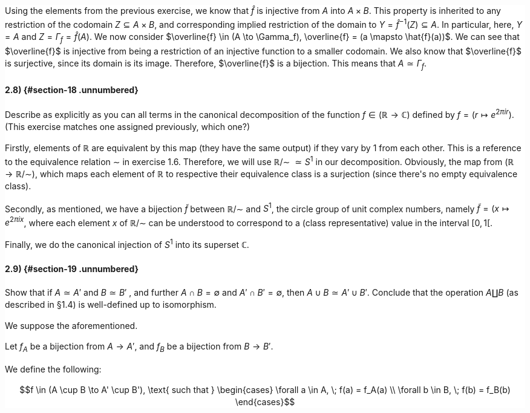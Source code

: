 Using the elements from the previous exercise, we know that $\hat{f}$ is
injective from $A$ into $A \times B$. This property is inherited to any
restriction of the codomain $Z \subseteq A \times B$, and corresponding
implied restriction of the domain to $Y = \hat{f}^{-1}(Z) \subseteq A$.
In particular, here, $Y = A$ and $Z = \Gamma_f = \hat{f}(A)$. We now
consider
$\overline{f} \in (A \to \Gamma_f), \overline{f} = (a \mapsto \hat{f}(a))$.
We can see that $\overline{f}$ is injective from being a restriction of
an injective function to a smaller codomain. We also know that
$\overline{f}$ is surjective, since its domain is its image. Therefore,
$\overline{f}$ is a bijection. This means that $A \simeq \Gamma_f$.

#### 2.8) {#section-18 .unnumbered}

Describe as explicitly as you can all terms in the canonical
decomposition of the function $f \in (\mathbb{R} \to \mathbb{C})$
defined by $f = (r \mapsto e^{2 \pi i r})$. (This exercise matches one
assigned previously, which one?)

Firstly, elements of $\mathbb{R}$ are equivalent by this map (they have
the same output) if they vary by $1$ from each other. This is a
reference to the equivalence relation $\sim$ in exercise 1.6. Therefore,
we will use $\mathbb{R}/\sim \; \simeq S^1$ in our decomposition.
Obviously, the map from $(\mathbb{R} \to \mathbb{R}/\sim)$, which maps
each element of $\mathbb{R}$ to respective their equivalence class is a
surjection (since there's no empty equivalence class).

Secondly, as mentioned, we have a bijection $\tilde{f}$ between
$\mathbb{R}/\sim$ and $S^1$, the circle group of unit complex numbers,
namely $\tilde{f} = (x \mapsto e^{2 \pi i x}$, where each element $x$ of
$\mathbb{R}/\sim$ can be understood to correspond to a (class
representative) value in the interval $[0, 1[$.

Finally, we do the canonical injection of $S^1$ into its superset
$\mathbb{C}$.

#### 2.9) {#section-19 .unnumbered}

Show that if $A \simeq A'$ and $B \simeq B'$ , and further
$A \cap B = \emptyset$ and $A' \cap B' = \emptyset$, then
$A \cup B \simeq A' \cup B'$. Conclude that the operation $A \coprod B$
(as described in §1.4) is well-defined up to isomorphism.

We suppose the aforementioned.

Let $f_A$ be a bijection from $A \to A'$, and $f_B$ be a bijection from
$B \to B'$.

We define the following:

$$f \in (A \cup B \to A' \cup B'),
\text{ such that }
\begin{cases}
    \forall a \in A, \; f(a) = f_A(a) \\
    \forall b \in B, \; f(b) = f_B(b)
\end{cases}$$
